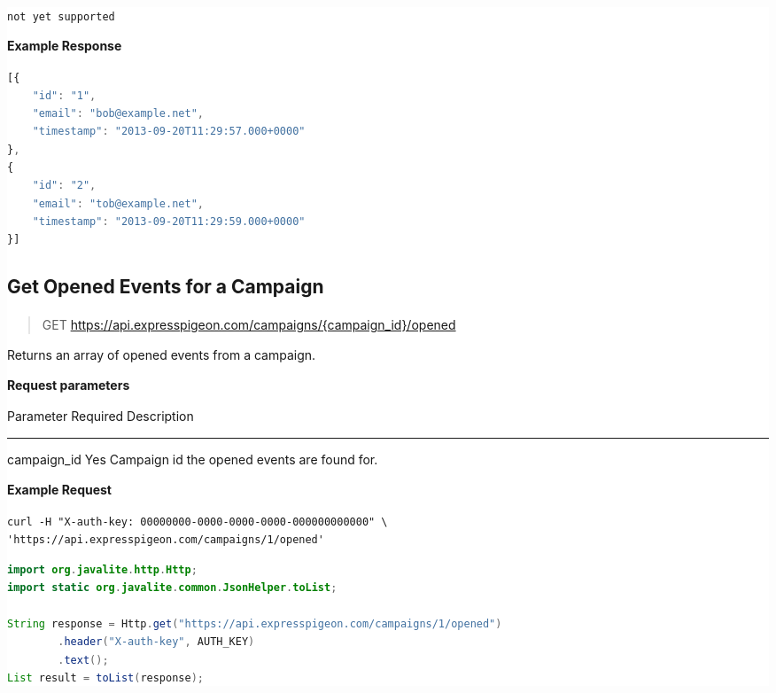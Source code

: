 ~~~~ {.python .numberLines}
not yet supported
~~~~

</div>

</div>

**Example Response**

~~~~ {.js .numberLines}
[{
    "id": "1",
    "email": "bob@example.net",
    "timestamp": "2013-09-20T11:29:57.000+0000"
},
{
    "id": "2",
    "email": "tob@example.net",
    "timestamp": "2013-09-20T11:29:59.000+0000"
}]
~~~~


## Get Opened Events for a Campaign

> GET https://api.expresspigeon.com/campaigns/{campaign_id}/opened

Returns an array of opened events from a campaign.

**Request parameters**

Parameter          Required               Description
-------------      --------------------   ----------------------------------------
campaign_id        Yes                    Campaign id the opened events are found for.

**Example Request**

<div class="tab-content">

<div role="tabpanel" data-language="curl" class="tab-pane active">

~~~~ {.prettyprint .numberLines}
curl -H "X-auth-key: 00000000-0000-0000-0000-000000000000" \
'https://api.expresspigeon.com/campaigns/1/opened'
~~~~

</div>

<div role="tabpanel" data-language="java" class="tab-pane">

~~~~ {.java .numberLines}
import org.javalite.http.Http;
import static org.javalite.common.JsonHelper.toList;

String response = Http.get("https://api.expresspigeon.com/campaigns/1/opened")
        .header("X-auth-key", AUTH_KEY)
        .text();
List result = toList(response);
~~~~
